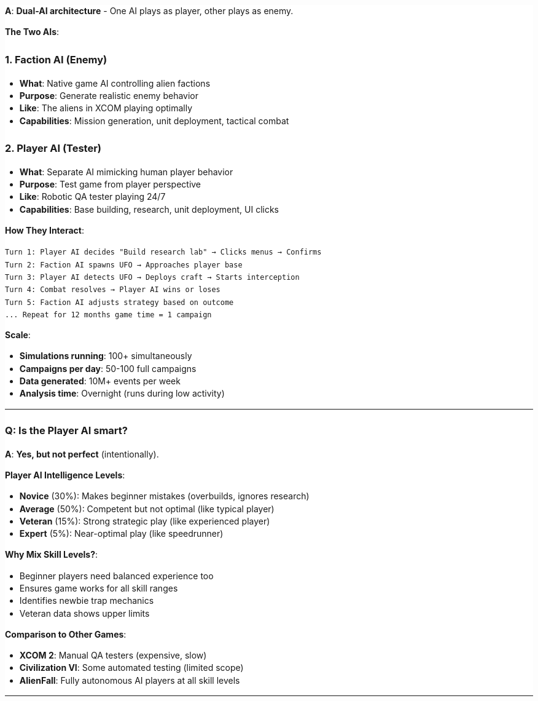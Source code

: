 **A**: **Dual-AI architecture** - One AI plays as player, other plays as enemy.

**The Two AIs**:

### 1. Faction AI (Enemy)
- **What**: Native game AI controlling alien factions
- **Purpose**: Generate realistic enemy behavior
- **Like**: The aliens in XCOM playing optimally
- **Capabilities**: Mission generation, unit deployment, tactical combat

### 2. Player AI (Tester)
- **What**: Separate AI mimicking human player behavior
- **Purpose**: Test game from player perspective
- **Like**: Robotic QA tester playing 24/7
- **Capabilities**: Base building, research, unit deployment, UI clicks

**How They Interact**:
```
Turn 1: Player AI decides "Build research lab" → Clicks menus → Confirms
Turn 2: Faction AI spawns UFO → Approaches player base
Turn 3: Player AI detects UFO → Deploys craft → Starts interception
Turn 4: Combat resolves → Player AI wins or loses
Turn 5: Faction AI adjusts strategy based on outcome
... Repeat for 12 months game time = 1 campaign
```

**Scale**:
- **Simulations running**: 100+ simultaneously
- **Campaigns per day**: 50-100 full campaigns
- **Data generated**: 10M+ events per week
- **Analysis time**: Overnight (runs during low activity)

---

### Q: Is the Player AI smart?

**A**: **Yes, but not perfect** (intentionally).

**Player AI Intelligence Levels**:
- **Novice** (30%): Makes beginner mistakes (overbuilds, ignores research)
- **Average** (50%): Competent but not optimal (like typical player)
- **Veteran** (15%): Strong strategic play (like experienced player)
- **Expert** (5%): Near-optimal play (like speedrunner)

**Why Mix Skill Levels?**:
- Beginner players need balanced experience too
- Ensures game works for all skill ranges
- Identifies newbie trap mechanics
- Veteran data shows upper limits

**Comparison to Other Games**:
- **XCOM 2**: Manual QA testers (expensive, slow)
- **Civilization VI**: Some automated testing (limited scope)
- **AlienFall**: Fully autonomous AI players at all skill levels

---
